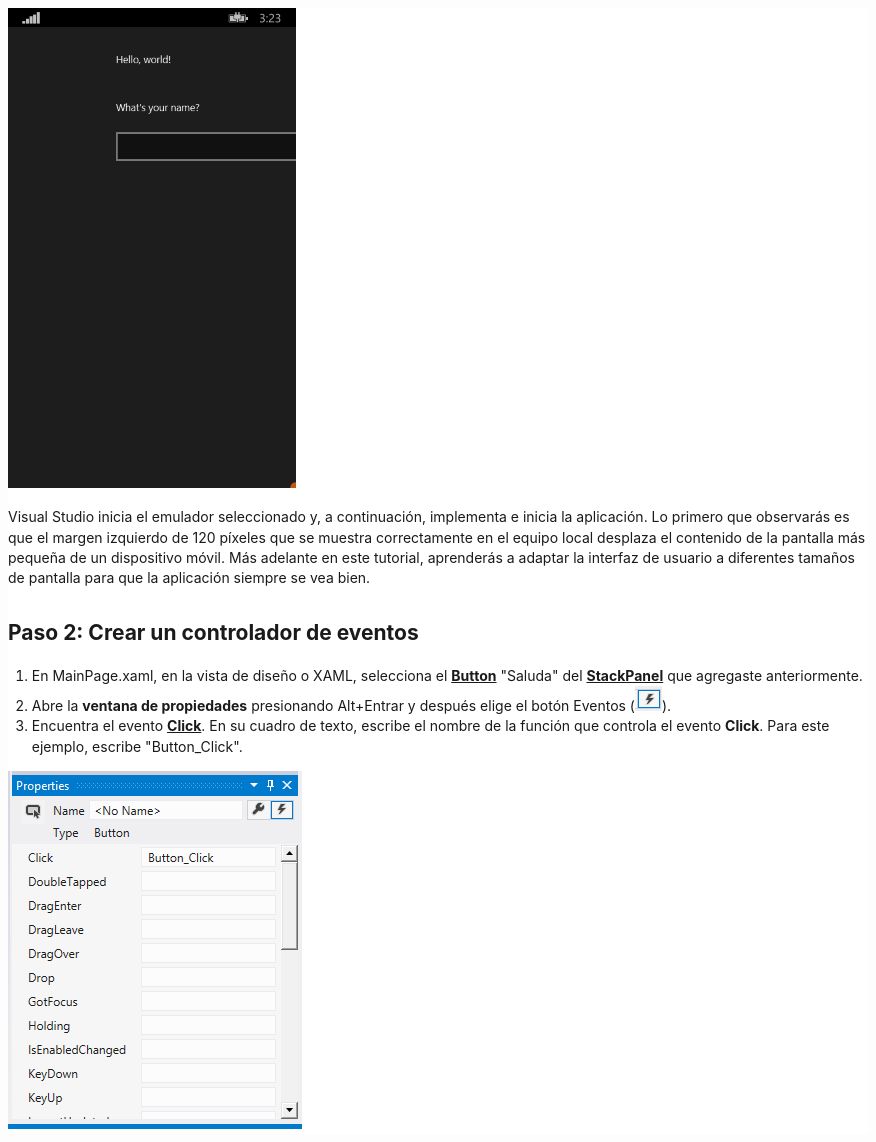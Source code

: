 ![Pantalla inicial de la aplicación en un dispositivo móvil](images/hw10-screen1-mob.png)

Visual Studio inicia el emulador seleccionado y, a continuación, implementa e inicia la aplicación. Lo primero que observarás es que el margen izquierdo de 120 píxeles que se muestra correctamente en el equipo local desplaza el contenido de la pantalla más pequeña de un dispositivo móvil. Más adelante en este tutorial, aprenderás a adaptar la interfaz de usuario a diferentes tamaños de pantalla para que la aplicación siempre se vea bien.

## Paso 2: Crear un controlador de eventos

1.  En MainPage.xaml, en la vista de diseño o XAML, selecciona el [**Button**](https://msdn.microsoft.com/library/windows/apps/BR209265) "Saluda" del [**StackPanel**](https://msdn.microsoft.com/library/windows/apps/BR209635) que agregaste anteriormente.
2.  Abre la **ventana de propiedades** presionando Alt+Entrar y después elige el botón Eventos (![botón Eventos](images/eventsbutton.png)).
3.  Encuentra el evento [**Click**](https://msdn.microsoft.com/library/windows/apps/BR227737). En su cuadro de texto, escribe el nombre de la función que controla el evento **Click**. Para este ejemplo, escribe "Button\_Click".

![Ventana de propiedades, vista Eventos](images/xaml-hw-event.png)
